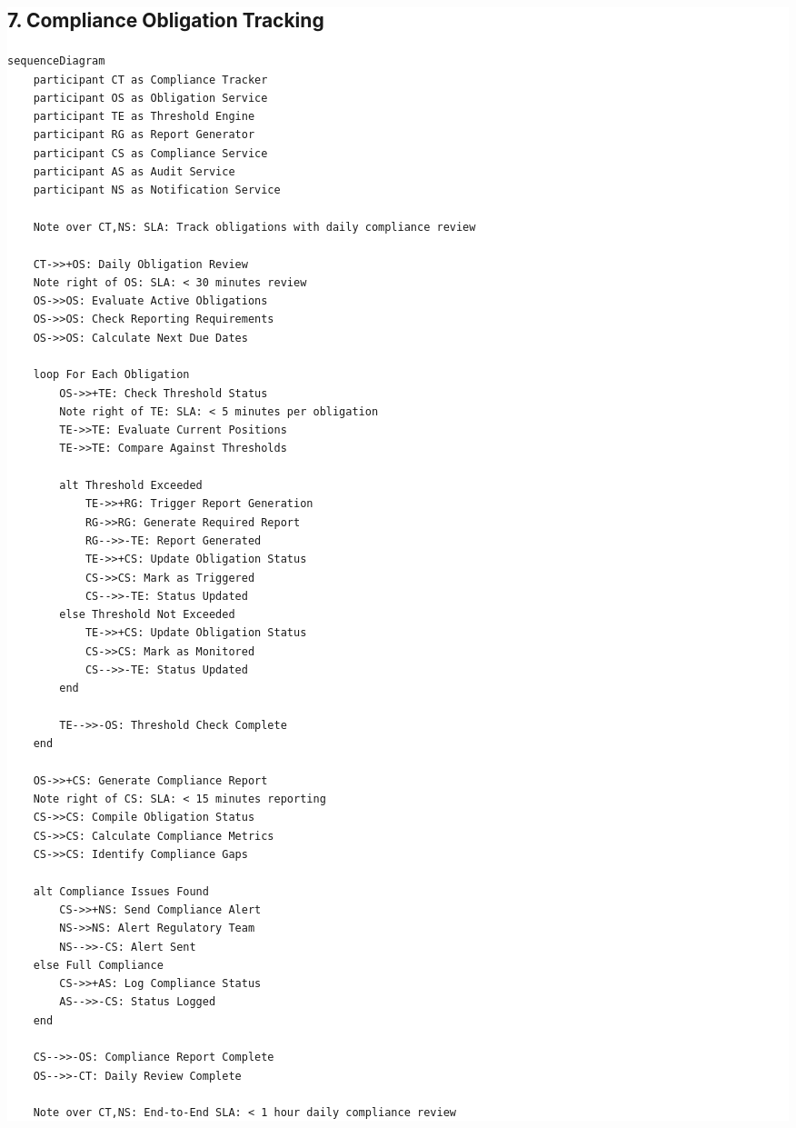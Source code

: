 ## 7. Compliance Obligation Tracking

```mermaid
sequenceDiagram
    participant CT as Compliance Tracker
    participant OS as Obligation Service
    participant TE as Threshold Engine
    participant RG as Report Generator
    participant CS as Compliance Service
    participant AS as Audit Service
    participant NS as Notification Service

    Note over CT,NS: SLA: Track obligations with daily compliance review

    CT->>+OS: Daily Obligation Review
    Note right of OS: SLA: < 30 minutes review
    OS->>OS: Evaluate Active Obligations
    OS->>OS: Check Reporting Requirements
    OS->>OS: Calculate Next Due Dates

    loop For Each Obligation
        OS->>+TE: Check Threshold Status
        Note right of TE: SLA: < 5 minutes per obligation
        TE->>TE: Evaluate Current Positions
        TE->>TE: Compare Against Thresholds

        alt Threshold Exceeded
            TE->>+RG: Trigger Report Generation
            RG->>RG: Generate Required Report
            RG-->>-TE: Report Generated
            TE->>+CS: Update Obligation Status
            CS->>CS: Mark as Triggered
            CS-->>-TE: Status Updated
        else Threshold Not Exceeded
            TE->>+CS: Update Obligation Status
            CS->>CS: Mark as Monitored
            CS-->>-TE: Status Updated
        end

        TE-->>-OS: Threshold Check Complete
    end

    OS->>+CS: Generate Compliance Report
    Note right of CS: SLA: < 15 minutes reporting
    CS->>CS: Compile Obligation Status
    CS->>CS: Calculate Compliance Metrics
    CS->>CS: Identify Compliance Gaps

    alt Compliance Issues Found
        CS->>+NS: Send Compliance Alert
        NS->>NS: Alert Regulatory Team
        NS-->>-CS: Alert Sent
    else Full Compliance
        CS->>+AS: Log Compliance Status
        AS-->>-CS: Status Logged
    end

    CS-->>-OS: Compliance Report Complete
    OS-->>-CT: Daily Review Complete

    Note over CT,NS: End-to-End SLA: < 1 hour daily compliance review
```
